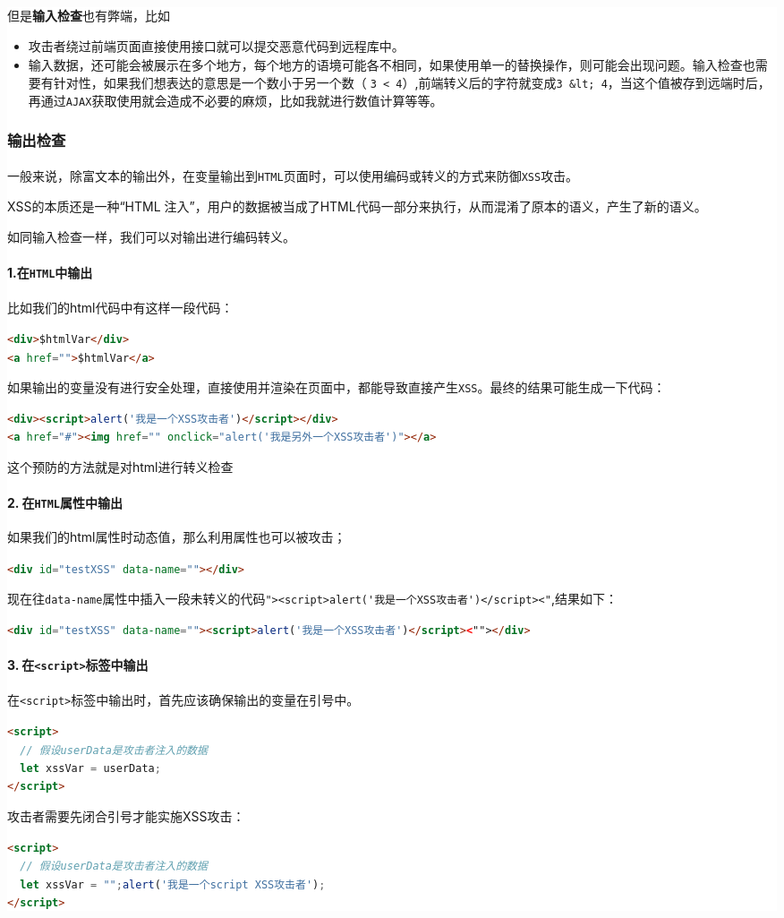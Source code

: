 但是**输入检查**也有弊端，比如

- 攻击者绕过前端页面直接使用接口就可以提交恶意代码到远程库中。
- 输入数据，还可能会被展示在多个地方，每个地方的语境可能各不相同，如果使用单一的替换操作，则可能会出现问题。输入检查也需要有针对性，如果我们想表达的意思是一个数小于另一个数（ `3 < 4`）,前端转义后的字符就变成`3 &lt; 4`，当这个值被存到远端时后，再通过`AJAX`获取使用就会造成不必要的麻烦，比如我就进行数值计算等等。

### 输出检查

一般来说，除富文本的输出外，在变量输出到`HTML`页面时，可以使用编码或转义的方式来防御`XSS`攻击。

XSS的本质还是一种“HTML 注入”，用户的数据被当成了HTML代码一部分来执行，从而混淆了原本的语义，产生了新的语义。

如同输入检查一样，我们可以对输出进行编码转义。

#### 1.在`HTML`中输出

比如我们的html代码中有这样一段代码：

```html
<div>$htmlVar</div>
<a href="">$htmlVar</a>
```

如果输出的变量没有进行安全处理，直接使用并渲染在页面中，都能导致直接产生`XSS`。最终的结果可能生成一下代码：

```html
<div><script>alert('我是一个XSS攻击者')</script></div>
<a href="#"><img href="" onclick="alert('我是另外一个XSS攻击者')"></a>
```

这个预防的方法就是对html进行转义检查

#### 2. 在`HTML`属性中输出

如果我们的html属性时动态值，那么利用属性也可以被攻击；

```html
<div id="testXSS" data-name=""></div>
```

现在往`data-name`属性中插入一段未转义的代码`"><script>alert('我是一个XSS攻击者')</script><"`,结果如下：

```html
<div id="testXSS" data-name=""><script>alert('我是一个XSS攻击者')</script><""></div>
```

#### 3. 在`<script>`标签中输出

在`<script>`标签中输出时，首先应该确保输出的变量在引号中。

```html
<script>
  // 假设userData是攻击者注入的数据
  let xssVar = userData;
</script>
```

攻击者需要先闭合引号才能实施XSS攻击：

```html
<script>
  // 假设userData是攻击者注入的数据
  let xssVar = "";alert('我是一个script XSS攻击者');
</script>
```
